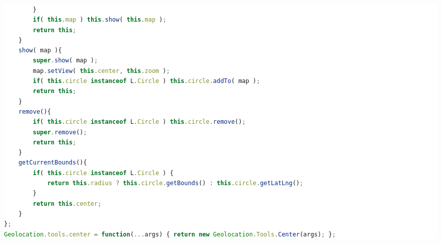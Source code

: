 ```javascript
        }
        if( this.map ) this.show( this.map );
        return this;
    }
    show( map ){
        super.show( map );
        map.setView( this.center, this.zoom );
        if( this.circle instanceof L.Circle ) this.circle.addTo( map );
        return this;
    }
    remove(){
        if( this.circle instanceof L.Circle ) this.circle.remove();
        super.remove();
        return this;
    }
    getCurrentBounds(){
        if( this.circle instanceof L.Circle ) {
            return this.radius ? this.circle.getBounds() : this.circle.getLatLng();
        }
        return this.center;
    }
};
Geolocation.tools.center = function(...args) { return new Geolocation.Tools.Center(args); };
```
